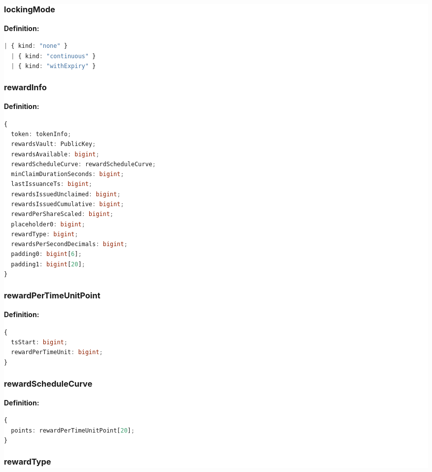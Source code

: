 ### lockingMode

**Definition:**

```typescript
| { kind: "none" }
  | { kind: "continuous" }
  | { kind: "withExpiry" }
```

### rewardInfo

**Definition:**

```typescript
{
  token: tokenInfo;
  rewardsVault: PublicKey;
  rewardsAvailable: bigint;
  rewardScheduleCurve: rewardScheduleCurve;
  minClaimDurationSeconds: bigint;
  lastIssuanceTs: bigint;
  rewardsIssuedUnclaimed: bigint;
  rewardsIssuedCumulative: bigint;
  rewardPerShareScaled: bigint;
  placeholder0: bigint;
  rewardType: bigint;
  rewardsPerSecondDecimals: bigint;
  padding0: bigint[6];
  padding1: bigint[20];
}
```

### rewardPerTimeUnitPoint

**Definition:**

```typescript
{
  tsStart: bigint;
  rewardPerTimeUnit: bigint;
}
```

### rewardScheduleCurve

**Definition:**

```typescript
{
  points: rewardPerTimeUnitPoint[20];
}
```

### rewardType
